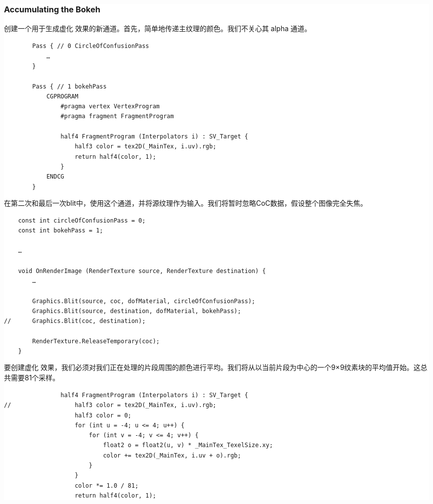### Accumulating the Bokeh

创建一个用于生成虚化 效果的新通道。首先，简单地传递主纹理的颜色。我们不关心其 alpha 通道。

```
		Pass { // 0 CircleOfConfusionPass
			…
		}

		Pass { // 1 bokehPass
			CGPROGRAM
				#pragma vertex VertexProgram
				#pragma fragment FragmentProgram

				half4 FragmentProgram (Interpolators i) : SV_Target {
					half3 color = tex2D(_MainTex, i.uv).rgb;
					return half4(color, 1);
				}
			ENDCG
		}
```

在第二次和最后一次blit中，使用这个通道，并将源纹理作为输入。我们将暂时忽略CoC数据，假设整个图像完全失焦。

```
	const int circleOfConfusionPass = 0;
	const int bokehPass = 1;

	…

	void OnRenderImage (RenderTexture source, RenderTexture destination) {
		…

		Graphics.Blit(source, coc, dofMaterial, circleOfConfusionPass);
		Graphics.Blit(source, destination, dofMaterial, bokehPass);
//		Graphics.Blit(coc, destination);

		RenderTexture.ReleaseTemporary(coc);
	}
```

要创建虚化 效果，我们必须对我们正在处理的片段周围的颜色进行平均。我们将从以当前片段为中心的一个9×9纹素块的平均值开始。这总共需要81个采样。

```
				half4 FragmentProgram (Interpolators i) : SV_Target {
//					half3 color = tex2D(_MainTex, i.uv).rgb;
					half3 color = 0;
					for (int u = -4; u <= 4; u++) {
						for (int v = -4; v <= 4; v++) {
							float2 o = float2(u, v) * _MainTex_TexelSize.xy;
							color += tex2D(_MainTex, i.uv + o).rgb;
						}
					}
					color *= 1.0 / 81;
					return half4(color, 1);
```
